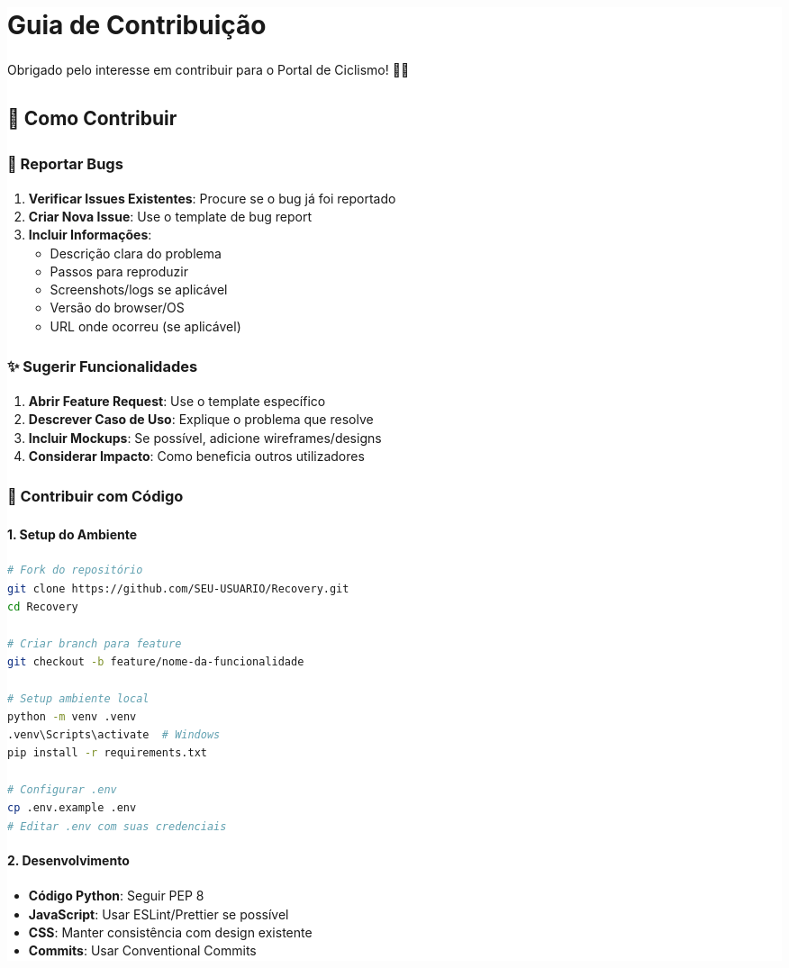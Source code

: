 # Guia de Contribuição

Obrigado pelo interesse em contribuir para o Portal de Ciclismo! 🚴‍♂️

## 🚀 Como Contribuir

### 🐛 Reportar Bugs

1. **Verificar Issues Existentes**: Procure se o bug já foi reportado
2. **Criar Nova Issue**: Use o template de bug report
3. **Incluir Informações**:
   - Descrição clara do problema
   - Passos para reproduzir
   - Screenshots/logs se aplicável
   - Versão do browser/OS
   - URL onde ocorreu (se aplicável)

### ✨ Sugerir Funcionalidades

1. **Abrir Feature Request**: Use o template específico
2. **Descrever Caso de Uso**: Explique o problema que resolve
3. **Incluir Mockups**: Se possível, adicione wireframes/designs
4. **Considerar Impacto**: Como beneficia outros utilizadores

### 🔧 Contribuir com Código

#### **1. Setup do Ambiente**

```bash
# Fork do repositório
git clone https://github.com/SEU-USUARIO/Recovery.git
cd Recovery

# Criar branch para feature
git checkout -b feature/nome-da-funcionalidade

# Setup ambiente local
python -m venv .venv
.venv\Scripts\activate  # Windows
pip install -r requirements.txt

# Configurar .env
cp .env.example .env
# Editar .env com suas credenciais
```

#### **2. Desenvolvimento**

- **Código Python**: Seguir PEP 8
- **JavaScript**: Usar ESLint/Prettier se possível  
- **CSS**: Manter consistência com design existente
- **Commits**: Usar Conventional Commits
